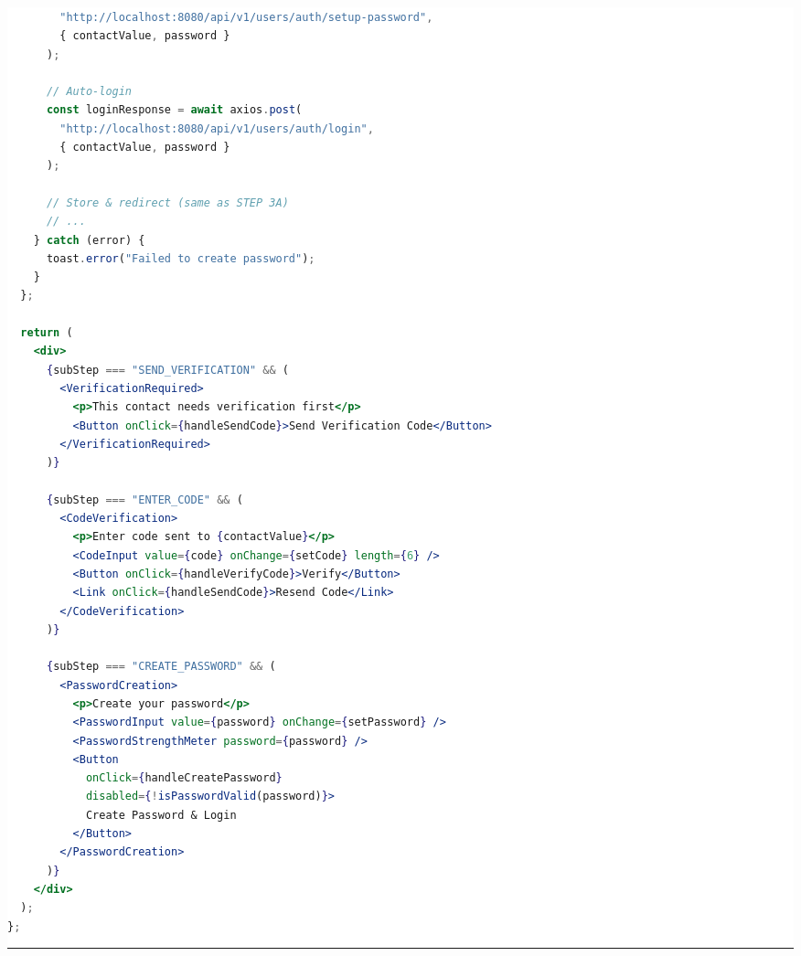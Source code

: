 ```jsx
        "http://localhost:8080/api/v1/users/auth/setup-password",
        { contactValue, password }
      );

      // Auto-login
      const loginResponse = await axios.post(
        "http://localhost:8080/api/v1/users/auth/login",
        { contactValue, password }
      );

      // Store & redirect (same as STEP 3A)
      // ...
    } catch (error) {
      toast.error("Failed to create password");
    }
  };

  return (
    <div>
      {subStep === "SEND_VERIFICATION" && (
        <VerificationRequired>
          <p>This contact needs verification first</p>
          <Button onClick={handleSendCode}>Send Verification Code</Button>
        </VerificationRequired>
      )}

      {subStep === "ENTER_CODE" && (
        <CodeVerification>
          <p>Enter code sent to {contactValue}</p>
          <CodeInput value={code} onChange={setCode} length={6} />
          <Button onClick={handleVerifyCode}>Verify</Button>
          <Link onClick={handleSendCode}>Resend Code</Link>
        </CodeVerification>
      )}

      {subStep === "CREATE_PASSWORD" && (
        <PasswordCreation>
          <p>Create your password</p>
          <PasswordInput value={password} onChange={setPassword} />
          <PasswordStrengthMeter password={password} />
          <Button
            onClick={handleCreatePassword}
            disabled={!isPasswordValid(password)}>
            Create Password & Login
          </Button>
        </PasswordCreation>
      )}
    </div>
  );
};
```

---